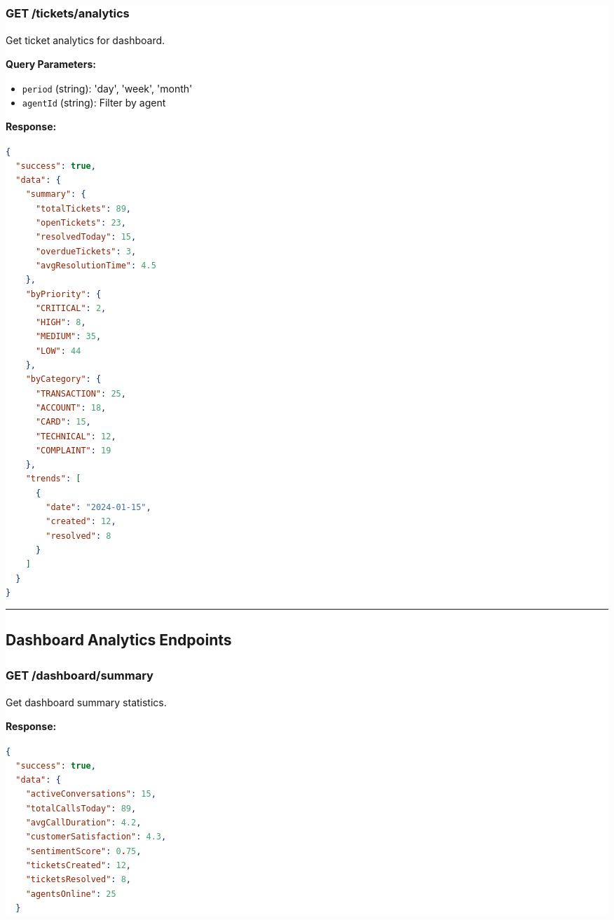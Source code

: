 ### GET /tickets/analytics
Get ticket analytics for dashboard.

**Query Parameters:**
- `period` (string): 'day', 'week', 'month'
- `agentId` (string): Filter by agent

**Response:**
```json
{
  "success": true,
  "data": {
    "summary": {
      "totalTickets": 89,
      "openTickets": 23,
      "resolvedToday": 15,
      "overdueTickets": 3,
      "avgResolutionTime": 4.5
    },
    "byPriority": {
      "CRITICAL": 2,
      "HIGH": 8,
      "MEDIUM": 35,
      "LOW": 44
    },
    "byCategory": {
      "TRANSACTION": 25,
      "ACCOUNT": 18,
      "CARD": 15,
      "TECHNICAL": 12,
      "COMPLAINT": 19
    },
    "trends": [
      {
        "date": "2024-01-15",
        "created": 12,
        "resolved": 8
      }
    ]
  }
}
```

---

## Dashboard Analytics Endpoints

### GET /dashboard/summary
Get dashboard summary statistics.

**Response:**
```json
{
  "success": true,
  "data": {
    "activeConversations": 15,
    "totalCallsToday": 89,
    "avgCallDuration": 4.2,
    "customerSatisfaction": 4.3,
    "sentimentScore": 0.75,
    "ticketsCreated": 12,
    "ticketsResolved": 8,
    "agentsOnline": 25
  }
```